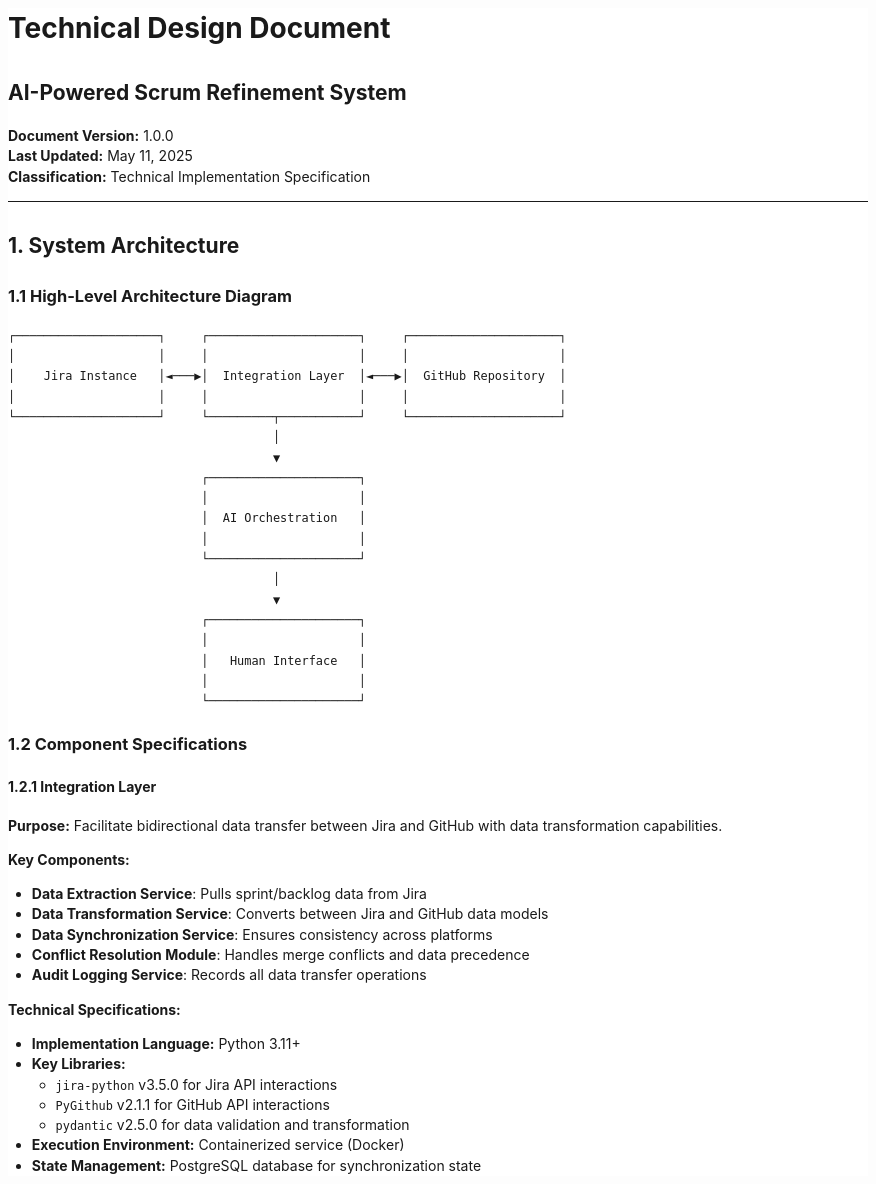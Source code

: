 # Technical Design Document
## AI-Powered Scrum Refinement System

**Document Version:** 1.0.0  
**Last Updated:** May 11, 2025  
**Classification:** Technical Implementation Specification

---

## 1. System Architecture

### 1.1 High-Level Architecture Diagram

```
┌────────────────────┐     ┌─────────────────────┐     ┌─────────────────────┐
│                    │     │                     │     │                     │
│    Jira Instance   │◄───▶│  Integration Layer  │◄───▶│  GitHub Repository  │
│                    │     │                     │     │                     │
└────────────────────┘     └─────────┬───────────┘     └─────────────────────┘
                                     │
                                     ▼
                           ┌─────────────────────┐
                           │                     │
                           │  AI Orchestration   │
                           │                     │
                           └─────────────────────┘
                                     │
                                     ▼
                           ┌─────────────────────┐
                           │                     │
                           │   Human Interface   │
                           │                     │
                           └─────────────────────┘
```

### 1.2 Component Specifications

#### 1.2.1 Integration Layer

**Purpose:** Facilitate bidirectional data transfer between Jira and GitHub with data transformation capabilities.

**Key Components:**
- **Data Extraction Service**: Pulls sprint/backlog data from Jira
- **Data Transformation Service**: Converts between Jira and GitHub data models
- **Data Synchronization Service**: Ensures consistency across platforms
- **Conflict Resolution Module**: Handles merge conflicts and data precedence
- **Audit Logging Service**: Records all data transfer operations

**Technical Specifications:**
- **Implementation Language:** Python 3.11+
- **Key Libraries:** 
  - `jira-python` v3.5.0 for Jira API interactions
  - `PyGithub` v2.1.1 for GitHub API interactions
  - `pydantic` v2.5.0 for data validation and transformation
- **Execution Environment:** Containerized service (Docker)
- **State Management:** PostgreSQL database for synchronization state
